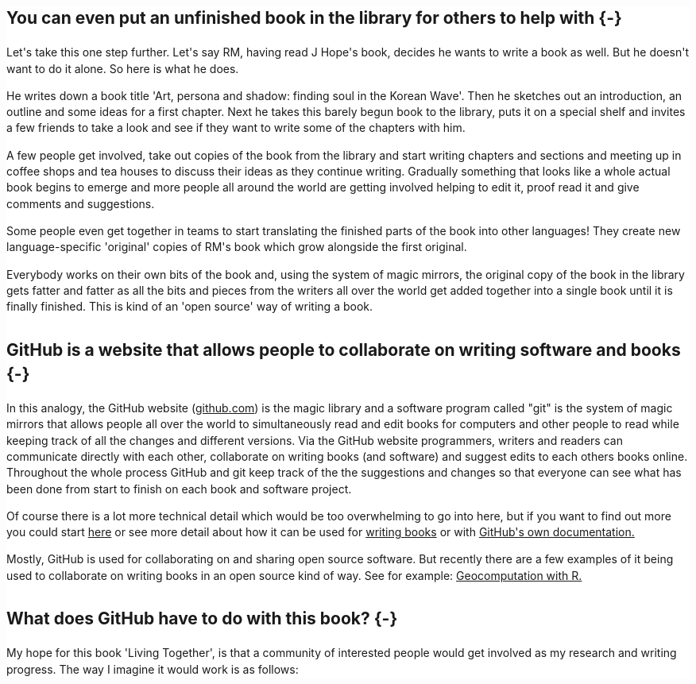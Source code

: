 ## You can even put an unfinished book in the library for others to help with {-}

Let's take this one step further. Let's say RM, having read J Hope's book, decides he wants to write a book as well. But he doesn't want to do it alone. So here is what he does.

He writes down a book title 'Art, persona and shadow: finding soul in the Korean Wave'. Then he sketches out an introduction, an outline and some ideas for a first chapter. Next he takes this barely begun book to the library, puts it on a special shelf and invites a few friends to take a look and see if they want to write some of the chapters with him.

A few people get involved, take out copies of the book from the library and start writing chapters and sections and meeting up in coffee shops and tea houses to discuss their ideas as they continue writing. Gradually something that looks like a whole actual book begins to emerge and more people all around the world are getting involved helping to edit it, proof read it and give comments and suggestions.

Some people even get together in teams to start translating the finished parts of the book into other languages! They create new language-specific 'original' copies of RM's book which grow alongside the first original.

Everybody works on their own bits of the book and, using the system of magic mirrors, the original copy of the book in the library gets fatter and fatter as all the bits and pieces from the writers all over the world get added together into a single book until it is finally finished. This is kind of an 'open source' way of writing a book.

## GitHub is a website that allows people to collaborate on writing software and books {-}

In this analogy, the GitHub website ([github.com](https://github.com)) is the magic library and a software program called "git" is the system of magic mirrors that allows people all over the world to simultaneously read and edit books for computers and other people to read while keeping track of all the changes and different versions. Via the GitHub website programmers, writers and readers can communicate directly with each other, collaborate on writing books (and software) and suggest edits to each others books online. Throughout the whole process GitHub and git keep track of the the suggestions and changes so that everyone can see what has been done from start to finish on each book and software project.

Of course there is a lot more technical detail which would be too overwhelming to go into here, but if you want to find out more you could start [here](https://kinsta.com/knowledgebase/what-is-github/) or see more detail about how it can be used for [writing books](http://braythwayt.com/2015/01/29/how-i-write-books-with-github-and-leanpub.html) or with [GitHub's own documentation.](https://docs.github.com/)

Mostly, GitHub is used for collaborating on and sharing open source software. But recently there are a few examples of it being used to collaborate on writing books in an open source kind of way. See for example: [Geocomputation with R.](https://github.com/Robinlovelace/geocompr)

## What does GitHub have to do with this book? {-}

My hope for this book 'Living Together', is that a community of interested people would get involved as my research and writing progress. The way I imagine it would work is as follows:
